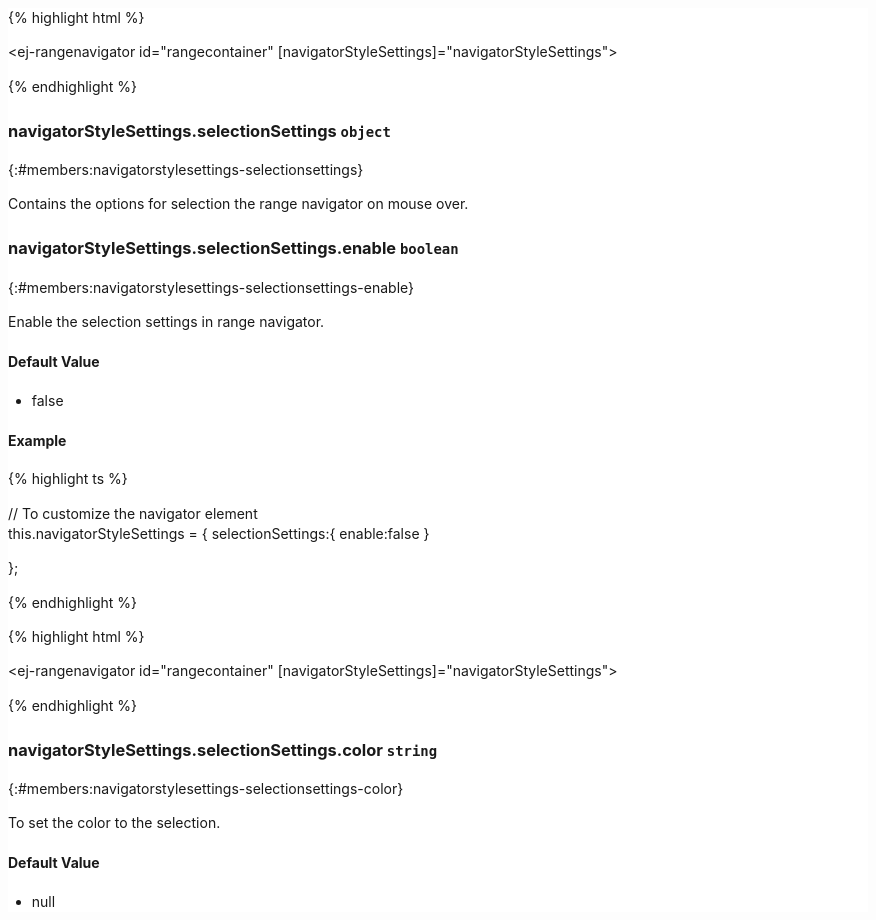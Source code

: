 {% highlight html %}

<ej-rangenavigator id="rangecontainer" [navigatorStyleSettings]="navigatorStyleSettings">
</ej-rangenavigator>

{% endhighlight %}




### navigatorStyleSettings.selectionSettings `object`
{:#members:navigatorstylesettings-selectionsettings}

Contains the options for selection the range navigator on mouse over.



### navigatorStyleSettings.selectionSettings.enable `boolean`
{:#members:navigatorstylesettings-selectionsettings-enable}


Enable the selection settings in range navigator.


#### Default Value

* false

#### Example

{% highlight ts %}
   
//  To customize the navigator element     
this.navigatorStyleSettings = {
  selectionSettings:{
   enable:false
  }
   
};

{% endhighlight %}

{% highlight html %}

<ej-rangenavigator id="rangecontainer" [navigatorStyleSettings]="navigatorStyleSettings">
</ej-rangenavigator>

{% endhighlight %}


### navigatorStyleSettings.selectionSettings.color `string`
{:#members:navigatorstylesettings-selectionsettings-color}


To set the color to the selection.


#### Default Value

* null
